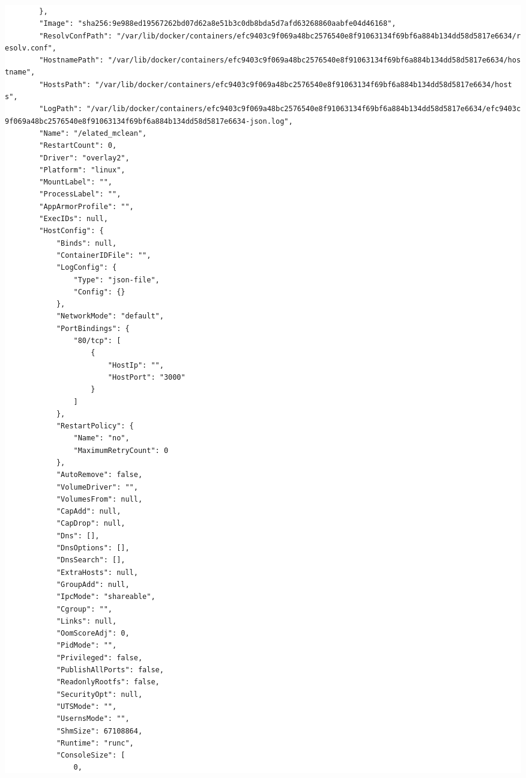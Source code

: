 ```
        },
        "Image": "sha256:9e988ed19567262bd07d62a8e51b3c0db8bda5d7afd63268860aabfe04d46168",
        "ResolvConfPath": "/var/lib/docker/containers/efc9403c9f069a48bc2576540e8f91063134f69bf6a884b134dd58d5817e6634/resolv.conf",
        "HostnamePath": "/var/lib/docker/containers/efc9403c9f069a48bc2576540e8f91063134f69bf6a884b134dd58d5817e6634/hostname",
        "HostsPath": "/var/lib/docker/containers/efc9403c9f069a48bc2576540e8f91063134f69bf6a884b134dd58d5817e6634/hosts",
        "LogPath": "/var/lib/docker/containers/efc9403c9f069a48bc2576540e8f91063134f69bf6a884b134dd58d5817e6634/efc9403c9f069a48bc2576540e8f91063134f69bf6a884b134dd58d5817e6634-json.log",
        "Name": "/elated_mclean",
        "RestartCount": 0,
        "Driver": "overlay2",
        "Platform": "linux",
        "MountLabel": "",
        "ProcessLabel": "",
        "AppArmorProfile": "",
        "ExecIDs": null,
        "HostConfig": {
            "Binds": null,
            "ContainerIDFile": "",
            "LogConfig": {
                "Type": "json-file",
                "Config": {}
            },
            "NetworkMode": "default",
            "PortBindings": {
                "80/tcp": [
                    {
                        "HostIp": "",
                        "HostPort": "3000"
                    }
                ]
            },
            "RestartPolicy": {
                "Name": "no",
                "MaximumRetryCount": 0
            },
            "AutoRemove": false,
            "VolumeDriver": "",
            "VolumesFrom": null,
            "CapAdd": null,
            "CapDrop": null,
            "Dns": [],
            "DnsOptions": [],
            "DnsSearch": [],
            "ExtraHosts": null,
            "GroupAdd": null,
            "IpcMode": "shareable",
            "Cgroup": "",
            "Links": null,
            "OomScoreAdj": 0,
            "PidMode": "",
            "Privileged": false,
            "PublishAllPorts": false,
            "ReadonlyRootfs": false,
            "SecurityOpt": null,
            "UTSMode": "",
            "UsernsMode": "",
            "ShmSize": 67108864,
            "Runtime": "runc",
            "ConsoleSize": [
                0,
```